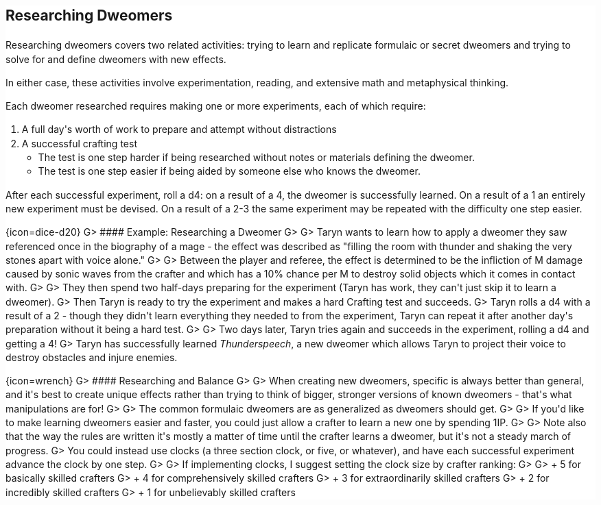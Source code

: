 ## Researching Dweomers

Researching dweomers covers two related activities: trying to learn and replicate formulaic or secret dweomers and trying to solve for and define dweomers with new effects.

In either case, these activities involve experimentation, reading, and extensive math and metaphysical thinking.

Each dweomer researched requires making one or more experiments, each of which require:

1. A full day's worth of work to prepare and attempt without distractions
1. A successful crafting test
   - The test is one step harder if being researched without notes or materials defining the dweomer.
   - The test is one step easier if being aided by someone else who knows the dweomer.

After each successful experiment, roll a d4: on a result of a 4, the dweomer is successfully learned.
On a result of a 1 an entirely new experiment must be devised.
On a result of a 2-3 the same experiment may be repeated with the difficulty one step easier.

{icon=dice-d20}
G> #### Example: Researching a Dweomer
G>
G> Taryn wants to learn how to apply a dweomer they saw referenced once in the biography of a mage - the effect was described as "filling the room with thunder and shaking the very stones apart with voice alone."
G>
G> Between the player and referee, the effect is determined to be the infliction of M damage caused by sonic waves from the crafter and which has a 10% chance per M to destroy solid objects which it comes in contact with.
G>
G> They then spend two half-days preparing for the experiment (Taryn has work, they can't just skip it to learn a dweomer).
G> Then Taryn is ready to try the experiment and makes a hard Crafting test and succeeds.
G> Taryn rolls a d4 with a result of a 2 - though they didn't learn everything they needed to from the experiment, Taryn can repeat it after another day's preparation without it being a hard test.
G>
G> Two days later, Taryn tries again and succeeds in the experiment, rolling a d4 and getting a 4!
G> Taryn has successfully learned _Thunderspeech_, a new dweomer which allows Taryn to project their voice to destroy obstacles and injure enemies.

{icon=wrench}
G> #### Researching and Balance
G>
G> When creating new dweomers, specific is always better than general, and it's best to create unique effects rather than trying to think of bigger, stronger versions of known dweomers - that's what manipulations are for!
G>
G> The common formulaic dweomers are as generalized as dweomers should get.
G>
G> If you'd like to make learning dweomers easier and faster, you could just allow a crafter to learn a new one by spending 1IP.
G>
G> Note also that the way the rules are written it's mostly a matter of time until the crafter learns a dweomer, but it's not a steady march of progress.
G> You could instead use clocks (a three section clock, or five, or whatever), and have each successful experiment advance the clock by one step.
G>
G> If implementing clocks, I suggest setting the clock size by crafter ranking:
G>
G> + 5 for basically skilled crafters
G> + 4 for comprehensively skilled crafters
G> + 3 for extraordinarily skilled crafters
G> + 2 for incredibly  skilled crafters
G> + 1 for unbelievably skilled crafters
